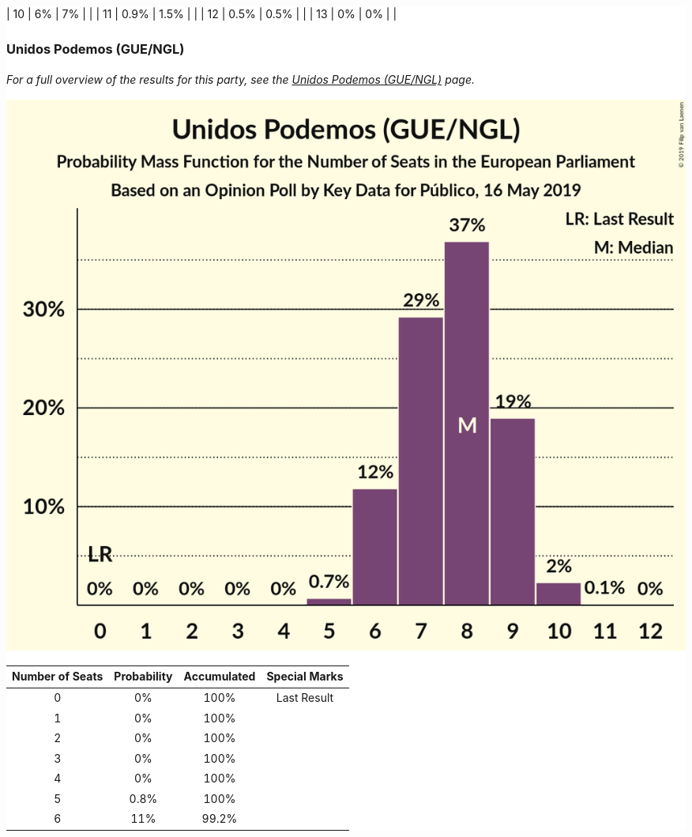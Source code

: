 | 10 | 6% | 7% |  |
| 11 | 0.9% | 1.5% |  |
| 12 | 0.5% | 0.5% |  |
| 13 | 0% | 0% |  |

### Unidos Podemos (GUE/NGL)

*For a full overview of the results for this party, see the [Unidos Podemos (GUE/NGL)](party-unidospodemosguengl.html) page.*

![Graph with seats probability mass function not yet produced](2019-05-16-KeyData-seats-pmf-unidospodemosguengl.png "Seats Probability Mass Function")

| Number of Seats | Probability | Accumulated | Special Marks |
|:---------------:|:-----------:|:-----------:|:-------------:|
| 0 | 0% | 100% | Last Result |
| 1 | 0% | 100% |  |
| 2 | 0% | 100% |  |
| 3 | 0% | 100% |  |
| 4 | 0% | 100% |  |
| 5 | 0.8% | 100% |  |
| 6 | 11% | 99.2% |  |